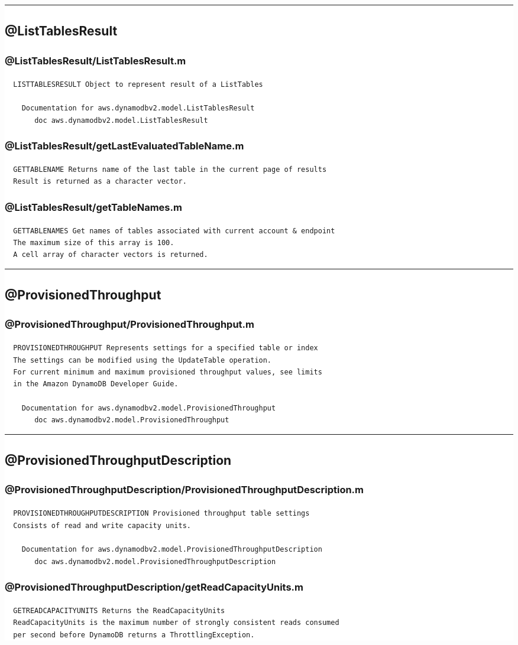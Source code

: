 ------


## @ListTablesResult

### @ListTablesResult/ListTablesResult.m
```notalanguage
  LISTTABLESRESULT Object to represent result of a ListTables

    Documentation for aws.dynamodbv2.model.ListTablesResult
       doc aws.dynamodbv2.model.ListTablesResult

```
### @ListTablesResult/getLastEvaluatedTableName.m
```notalanguage
  GETTABLENAME Returns name of the last table in the current page of results
  Result is returned as a character vector.
```
### @ListTablesResult/getTableNames.m
```notalanguage
  GETTABLENAMES Get names of tables associated with current account & endpoint
  The maximum size of this array is 100.
  A cell array of character vectors is returned.
```

------


## @ProvisionedThroughput

### @ProvisionedThroughput/ProvisionedThroughput.m
```notalanguage
  PROVISIONEDTHROUGHPUT Represents settings for a specified table or index
  The settings can be modified using the UpdateTable operation.
  For current minimum and maximum provisioned throughput values, see limits
  in the Amazon DynamoDB Developer Guide.

    Documentation for aws.dynamodbv2.model.ProvisionedThroughput
       doc aws.dynamodbv2.model.ProvisionedThroughput

```

------


## @ProvisionedThroughputDescription

### @ProvisionedThroughputDescription/ProvisionedThroughputDescription.m
```notalanguage
  PROVISIONEDTHROUGHPUTDESCRIPTION Provisioned throughput table settings
  Consists of read and write capacity units.

    Documentation for aws.dynamodbv2.model.ProvisionedThroughputDescription
       doc aws.dynamodbv2.model.ProvisionedThroughputDescription

```
### @ProvisionedThroughputDescription/getReadCapacityUnits.m
```notalanguage
  GETREADCAPACITYUNITS Returns the ReadCapacityUnits
  ReadCapacityUnits is the maximum number of strongly consistent reads consumed
  per second before DynamoDB returns a ThrottlingException.
```